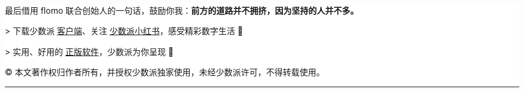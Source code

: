最后借用 flomo 联合创始人的一句话，鼓励你我：**前方的道路并不拥挤，因为坚持的人并不多。**

\> 下载少数派 [客户端](https://sspai.com/page/client)、关注 [少数派小红书](https://sspai.com/link?target=https%3A%2F%2Fwww.xiaohongshu.com%2Fuser%2Fprofile%2F63f5d65d000000001001d8d4)，感受精彩数字生活 🍃

\> 实用、好用的 [正版软件](https://sspai.com/mall)，少数派为你呈现 🚀

© 本文著作权归作者所有，并授权少数派独家使用，未经少数派许可，不得转载使用。

---

